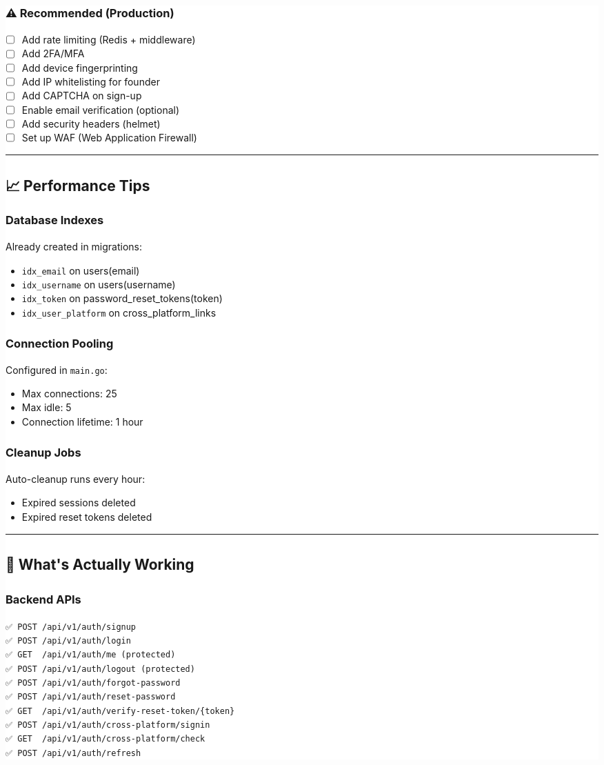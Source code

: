 ### ⚠️ Recommended (Production)
- [ ] Add rate limiting (Redis + middleware)
- [ ] Add 2FA/MFA
- [ ] Add device fingerprinting
- [ ] Add IP whitelisting for founder
- [ ] Add CAPTCHA on sign-up
- [ ] Enable email verification (optional)
- [ ] Add security headers (helmet)
- [ ] Set up WAF (Web Application Firewall)

---

## 📈 Performance Tips

### Database Indexes
Already created in migrations:
- `idx_email` on users(email)
- `idx_username` on users(username)
- `idx_token` on password_reset_tokens(token)
- `idx_user_platform` on cross_platform_links

### Connection Pooling
Configured in `main.go`:
- Max connections: 25
- Max idle: 5
- Connection lifetime: 1 hour

### Cleanup Jobs
Auto-cleanup runs every hour:
- Expired sessions deleted
- Expired reset tokens deleted

---

## 🎯 What's Actually Working

### Backend APIs
```
✅ POST /api/v1/auth/signup
✅ POST /api/v1/auth/login
✅ GET  /api/v1/auth/me (protected)
✅ POST /api/v1/auth/logout (protected)
✅ POST /api/v1/auth/forgot-password
✅ POST /api/v1/auth/reset-password
✅ GET  /api/v1/auth/verify-reset-token/{token}
✅ POST /api/v1/auth/cross-platform/signin
✅ GET  /api/v1/auth/cross-platform/check
✅ POST /api/v1/auth/refresh
```
